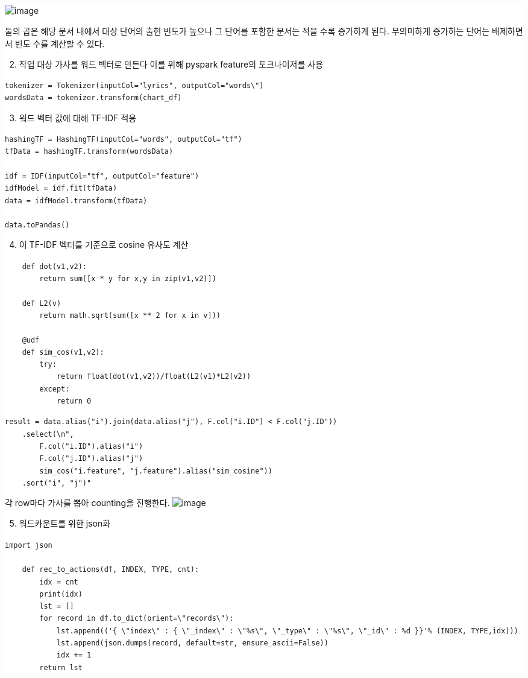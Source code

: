 ![image](https://user-images.githubusercontent.com/56705742/121760604-96151980-cb66-11eb-9ab3-0e82890fa514.png)

둘의 곱은  해당 문서 내에서 대상 단어의 출현 빈도가 높으나 그 단어를 포함한 문서는 적을 수록 증가하게 된다. 무의미하게 증가하는 단어는 배제하면서 빈도 수를 계산할 수 있다.

2. 작업 대상 가사를 워드 벡터로 만든다
이를 위해 pyspark feature의 토크나이저를 사용
~~~
tokenizer = Tokenizer(inputCol="lyrics", outputCol="words\")
wordsData = tokenizer.transform(chart_df)
~~~

3. 워드 벡터 값에 대해 TF-IDF 적용
~~~
hashingTF = HashingTF(inputCol="words", outputCol="tf")
tfData = hashingTF.transform(wordsData)

idf = IDF(inputCol="tf", outputCol="feature")
idfModel = idf.fit(tfData)
data = idfModel.transform(tfData)

data.toPandas()
~~~

4. 이 TF-IDF 벡터를 기준으로 cosine 유사도 계산
~~~
    def dot(v1,v2):
        return sum([x * y for x,y in zip(v1,v2)])

    def L2(v)
        return math.sqrt(sum([x ** 2 for x in v]))

    @udf
    def sim_cos(v1,v2):
        try:
            return float(dot(v1,v2))/float(L2(v1)*L2(v2))
        except:
            return 0
~~~

~~~
result = data.alias("i").join(data.alias("j"), F.col("i.ID") < F.col("j.ID"))
    .select(\n",
        F.col("i.ID").alias("i")
        F.col("j.ID").alias("j")
        sim_cos("i.feature", "j.feature").alias("sim_cosine"))
    .sort("i", "j")"
~~~
각 row마다 가사를 뽑아 counting을 진행한다.
![image](https://user-images.githubusercontent.com/56705742/121760817-aaa5e180-cb67-11eb-8497-7c6a892d087a.png)

5. 워드카운트를 위한 json화
~~~
import json

    def rec_to_actions(df, INDEX, TYPE, cnt):
        idx = cnt
        print(idx)
        lst = []
        for record in df.to_dict(orient=\"records\"):
            lst.append(('{ \"index\" : { \"_index\" : \"%s\", \"_type\" : \"%s\", \"_id\" : %d }}'% (INDEX, TYPE,idx)))
            lst.append(json.dumps(record, default=str, ensure_ascii=False))
            idx += 1
        return lst
~~~
